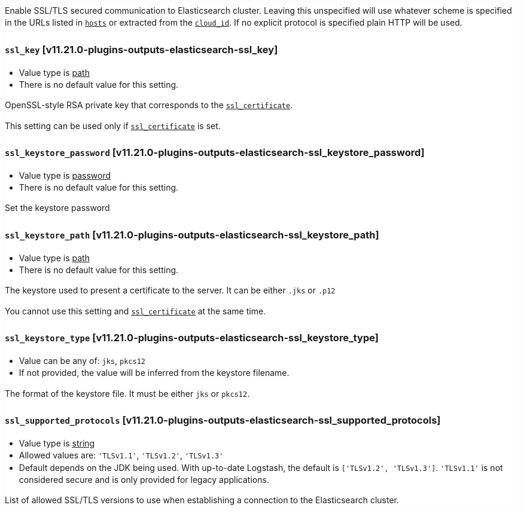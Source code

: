 Enable SSL/TLS secured communication to Elasticsearch cluster. Leaving this unspecified will use whatever scheme is specified in the URLs listed in [`hosts`](v11-21-0-plugins-outputs-elasticsearch.md#v11.21.0-plugins-outputs-elasticsearch-hosts) or extracted from the [`cloud_id`](v11-21-0-plugins-outputs-elasticsearch.md#v11.21.0-plugins-outputs-elasticsearch-cloud_id). If no explicit protocol is specified plain HTTP will be used.

### `ssl_key` [v11.21.0-plugins-outputs-elasticsearch-ssl_key]

* Value type is [path](/lsr/value-types.md#path)
* There is no default value for this setting.

OpenSSL-style RSA private key that corresponds to the [`ssl_certificate`](v11-21-0-plugins-outputs-elasticsearch.md#v11.21.0-plugins-outputs-elasticsearch-ssl_certificate).

This setting can be used only if [`ssl_certificate`](v11-21-0-plugins-outputs-elasticsearch.md#v11.21.0-plugins-outputs-elasticsearch-ssl_certificate) is set.

### `ssl_keystore_password` [v11.21.0-plugins-outputs-elasticsearch-ssl_keystore_password]

* Value type is [password](/lsr/value-types.md#password)
* There is no default value for this setting.

Set the keystore password

### `ssl_keystore_path` [v11.21.0-plugins-outputs-elasticsearch-ssl_keystore_path]

* Value type is [path](/lsr/value-types.md#path)
* There is no default value for this setting.

The keystore used to present a certificate to the server. It can be either `.jks` or `.p12`

You cannot use this setting and [`ssl_certificate`](v11-21-0-plugins-outputs-elasticsearch.md#v11.21.0-plugins-outputs-elasticsearch-ssl_certificate) at the same time.

### `ssl_keystore_type` [v11.21.0-plugins-outputs-elasticsearch-ssl_keystore_type]

* Value can be any of: `jks`, `pkcs12`
* If not provided, the value will be inferred from the keystore filename.

The format of the keystore file. It must be either `jks` or `pkcs12`.

### `ssl_supported_protocols` [v11.21.0-plugins-outputs-elasticsearch-ssl_supported_protocols]

* Value type is [string](/lsr/value-types.md#string)
* Allowed values are: `'TLSv1.1'`, `'TLSv1.2'`, `'TLSv1.3'`
* Default depends on the JDK being used. With up-to-date Logstash, the default is `['TLSv1.2', 'TLSv1.3']`. `'TLSv1.1'` is not considered secure and is only provided for legacy applications.

List of allowed SSL/TLS versions to use when establishing a connection to the Elasticsearch cluster.

